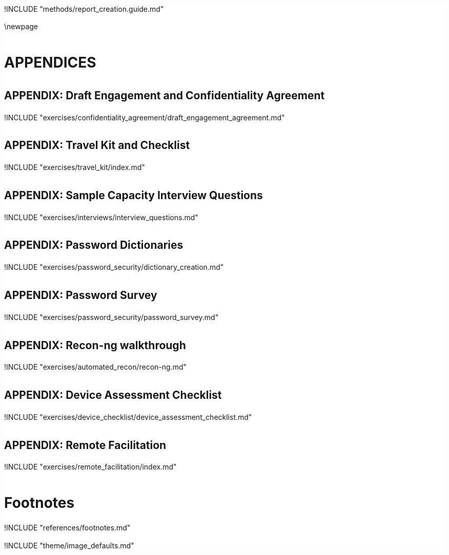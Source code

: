 
!INCLUDE "methods/report_creation.guide.md"

\newpage

# APPENDICES



## APPENDIX: Draft Engagement and Confidentiality Agreement

!INCLUDE "exercises/confidentiality_agreement/draft_engagement_agreement.md"

## APPENDIX: Travel Kit and Checklist

!INCLUDE "exercises/travel_kit/index.md"

## APPENDIX: Sample Capacity Interview Questions

!INCLUDE "exercises/interviews/interview_questions.md"

## APPENDIX: Password Dictionaries

!INCLUDE "exercises/password_security/dictionary_creation.md"

## APPENDIX: Password Survey

!INCLUDE "exercises/password_security/password_survey.md"

## APPENDIX: Recon-ng walkthrough

!INCLUDE "exercises/automated_recon/recon-ng.md"

## APPENDIX: Device Assessment Checklist

!INCLUDE "exercises/device_checklist/device_assessment_checklist.md"

## APPENDIX: Remote Facilitation
[remote_facilitation]:[]
!INCLUDE "exercises/remote_facilitation/index.md"


# Footnotes


!INCLUDE "references/footnotes.md"


!INCLUDE "theme/image_defaults.md"
